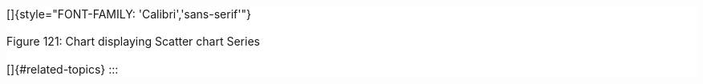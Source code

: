 []{style="FONT-FAMILY: 'Calibri','sans-serif'"} 

Figure 121: Chart displaying Scatter chart Series

[]{#related-topics}
:::
